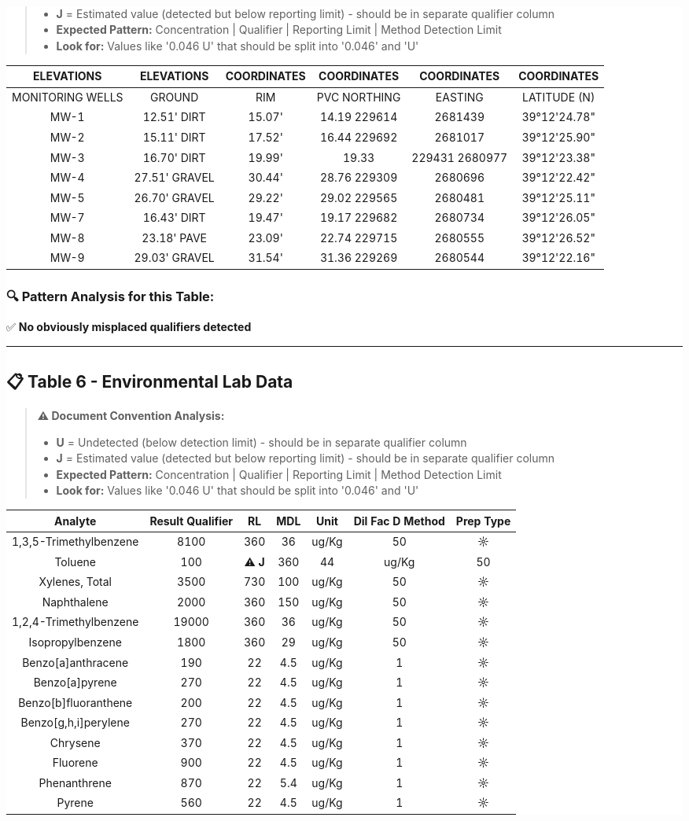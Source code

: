 > - **J** = Estimated value (detected but below reporting limit) - should be in separate qualifier column
> - **Expected Pattern:** Concentration | Qualifier | Reporting Limit | Method Detection Limit
> - **Look for:** Values like '0.046 U' that should be split into '0.046' and 'U'

|    ELEVATIONS    |  ELEVATIONS   | COORDINATES | COORDINATES  |  COORDINATES   |  COORDINATES  |
|:----------------:|:-------------:|:-----------:|:------------:|:--------------:|:-------------:|
| MONITORING WELLS |    GROUND     |     RIM     | PVC NORTHING |    EASTING     | LATITUDE (N)  | LONGITUDE (W) |
|       MW-1       |  12.51' DIRT  |   15.07'    | 14.19 229614 |    2681439     | 39°12'24.78"  | 66°46'41.29"  |
|       MW-2       |  15.11' DIRT  |   17.52'    | 16.44 229692 |    2681017     | 39°12'25.90"  | 66°46'46.52"  |
|       MW-3       |  16.70' DIRT  |   19.99'    |    19.33     | 229431 2680977 | 39°12'23.38"  | 66°46'47.31"  |
|       MW-4       | 27.51' GRAVEL |   30.44'    | 28.76 229309 |    2680696     | 39°12'22.42"  | 66°46'50.97"  |
|       MW-5       | 26.70' GRAVEL |   29.22'    | 29.02 229565 |    2680481     | 39°12'25.11"  | 66°46'53.40"  |
|       MW-7       |  16.43' DIRT  |   19.47'    | 19.17 229682 |    2680734     | 39°12'26.05"  | 66°46'50.09"  |
|       MW-8       |  23.18' PAVE  |   23.09'    | 22.74 229715 |    2680555     | 39°12'26.52"  | 66°46'52.30"  |
|       MW-9       | 29.03' GRAVEL |   31.54'    | 31.36 229269 |    2680544     | 39°12'22.16"  | 66°46'52.93"  |

### 🔍 Pattern Analysis for this Table:

✅ **No obviously misplaced qualifiers detected**

---


## 📋 Table 6 - Environmental Lab Data

> **⚠️ Document Convention Analysis:**
> - **U** = Undetected (below detection limit) - should be in separate qualifier column
> - **J** = Estimated value (detected but below reporting limit) - should be in separate qualifier column
> - **Expected Pattern:** Concentration | Qualifier | Reporting Limit | Method Detection Limit
> - **Look for:** Values like '0.046 U' that should be split into '0.046' and 'U'

|        Analyte         | Result Qualifier |     RL     |    MDL     |    Unit    | Dil Fac D Method | Prep Type  |
|:----------------------:|:----------------:|:----------:|:----------:|:----------:|:----------------:|:----------:|
| 1,3,5-Trimethylbenzene |       8100       |    360     |     36     |   ug/Kg    |        50        |     ☼      |   8260C    |  Total/NA  | ❌ *EMPTY*  |
|        Toluene         |       100        |  ⚠️ **J**  |    360     |     44     |      ug/Kg       |     50     |     ☼      |   8260C    |  Total/NA  |
|     Xylenes, Total     |       3500       |    730     |    100     |   ug/Kg    |        50        |     ☼      |   8260C    |  Total/NA  | ❌ *EMPTY*  |
|      Naphthalene       |       2000       |    360     |    150     |   ug/Kg    |        50        |     ☼      |   8260C    |  Total/NA  | ❌ *EMPTY*  |
| 1,2,4-Trimethylbenzene |      19000       |    360     |     36     |   ug/Kg    |        50        |     ☼      |   8260C    |  Total/NA  | ❌ *EMPTY*  |
|    Isopropylbenzene    |       1800       |    360     |     29     |   ug/Kg    |        50        |     ☼      |   8260C    |  Total/NA  | ❌ *EMPTY*  |
|   Benzo[a]anthracene   |       190        |     22     |    4.5     |   ug/Kg    |        1         |     ☼      |   8270D    |  Total/NA  | ❌ *EMPTY*  |
|     Benzo[a]pyrene     |       270        |     22     |    4.5     |   ug/Kg    |        1         |     ☼      |   8270D    |  Total/NA  | ❌ *EMPTY*  |
|  Benzo[b]fluoranthene  |       200        |     22     |    4.5     |   ug/Kg    |        1         |     ☼      |   8270D    |  Total/NA  | ❌ *EMPTY*  |
|  Benzo[g,h,i]perylene  |       270        |     22     |    4.5     |   ug/Kg    |        1         |     ☼      |   8270D    |  Total/NA  | ❌ *EMPTY*  |
|        Chrysene        |       370        |     22     |    4.5     |   ug/Kg    |        1         |     ☼      |   8270D    |  Total/NA  | ❌ *EMPTY*  |
|        Fluorene        |       900        |     22     |    4.5     |   ug/Kg    |        1         |     ☼      |   8270D    |  Total/NA  | ❌ *EMPTY*  |
|      Phenanthrene      |       870        |     22     |    5.4     |   ug/Kg    |        1         |     ☼      |   8270D    |  Total/NA  | ❌ *EMPTY*  |
|         Pyrene         |       560        |     22     |    4.5     |   ug/Kg    |        1         |     ☼      |   8270D    |  Total/NA  | ❌ *EMPTY*  |